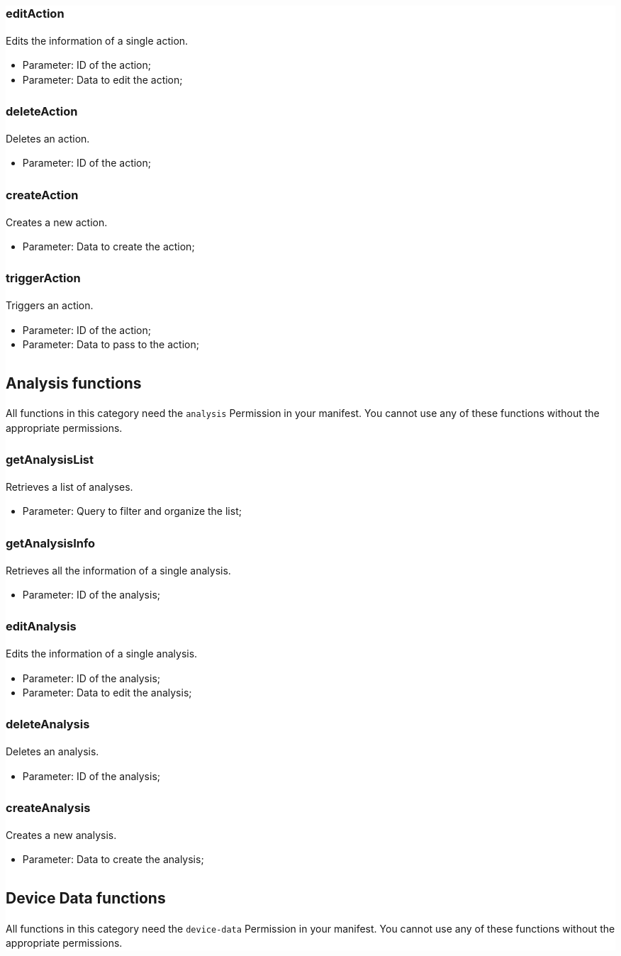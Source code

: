 ### editAction
Edits the information of a single action.
- Parameter: ID of the action;
- Parameter: Data to edit the action;

### deleteAction
Deletes an action.
- Parameter: ID of the action;

### createAction
Creates a new action.
- Parameter: Data to create the action;

### triggerAction
Triggers an action.
- Parameter: ID of the action;
- Parameter: Data to pass to the action;

## Analysis functions

All functions in this category need the `analysis` Permission in your manifest. You cannot use any of these functions without the appropriate permissions.

### getAnalysisList
Retrieves a list of analyses.
- Parameter: Query to filter and organize the list;

### getAnalysisInfo
Retrieves all the information of a single analysis.
- Parameter: ID of the analysis;

### editAnalysis
Edits the information of a single analysis.
- Parameter: ID of the analysis;
- Parameter: Data to edit the analysis;

### deleteAnalysis
Deletes an analysis.
- Parameter: ID of the analysis;

### createAnalysis
Creates a new analysis.
- Parameter: Data to create the analysis;

## Device Data functions

All functions in this category need the `device-data` Permission in your manifest. You cannot use any of these functions without the appropriate permissions.
